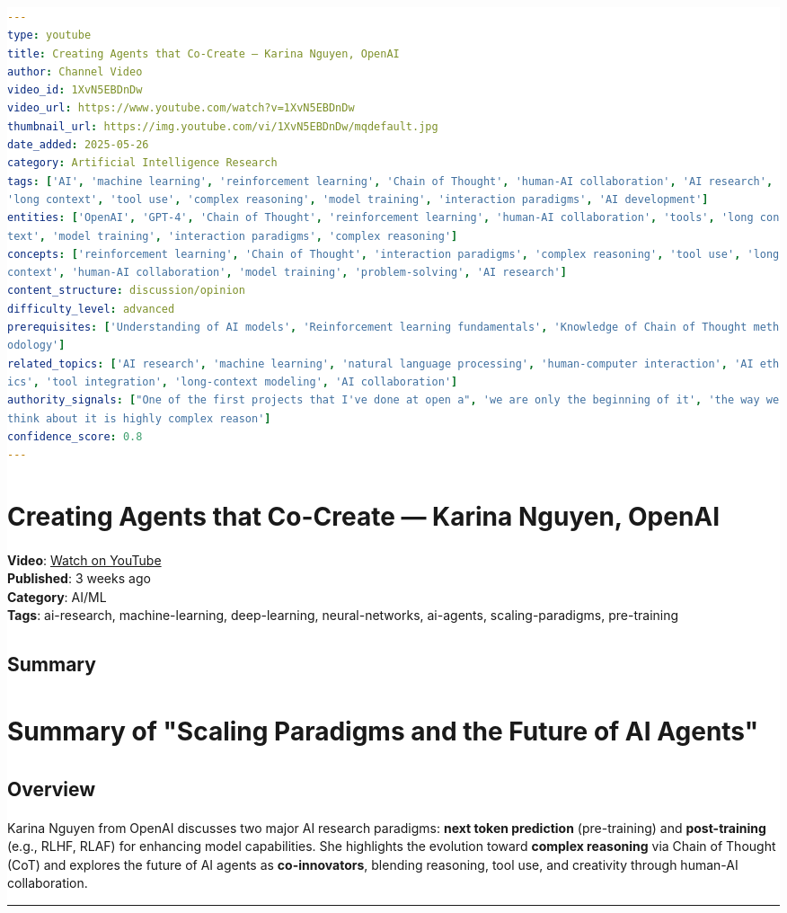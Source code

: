 ```yaml
---
type: youtube
title: Creating Agents that Co-Create — Karina Nguyen, OpenAI
author: Channel Video
video_id: 1XvN5EBDnDw
video_url: https://www.youtube.com/watch?v=1XvN5EBDnDw
thumbnail_url: https://img.youtube.com/vi/1XvN5EBDnDw/mqdefault.jpg
date_added: 2025-05-26
category: Artificial Intelligence Research
tags: ['AI', 'machine learning', 'reinforcement learning', 'Chain of Thought', 'human-AI collaboration', 'AI research', 'long context', 'tool use', 'complex reasoning', 'model training', 'interaction paradigms', 'AI development']
entities: ['OpenAI', 'GPT-4', 'Chain of Thought', 'reinforcement learning', 'human-AI collaboration', 'tools', 'long context', 'model training', 'interaction paradigms', 'complex reasoning']
concepts: ['reinforcement learning', 'Chain of Thought', 'interaction paradigms', 'complex reasoning', 'tool use', 'long context', 'human-AI collaboration', 'model training', 'problem-solving', 'AI research']
content_structure: discussion/opinion
difficulty_level: advanced
prerequisites: ['Understanding of AI models', 'Reinforcement learning fundamentals', 'Knowledge of Chain of Thought methodology']
related_topics: ['AI research', 'machine learning', 'natural language processing', 'human-computer interaction', 'AI ethics', 'tool integration', 'long-context modeling', 'AI collaboration']
authority_signals: ["One of the first projects that I've done at open a", 'we are only the beginning of it', 'the way we think about it is highly complex reason']
confidence_score: 0.8
---
```


# Creating Agents that Co-Create — Karina Nguyen, OpenAI

**Video**: [Watch on YouTube](https://www.youtube.com/watch?v=1XvN5EBDnDw)  
**Published**: 3 weeks ago  
**Category**: AI/ML  
**Tags**: ai-research, machine-learning, deep-learning, neural-networks, ai-agents, scaling-paradigms, pre-training  

## Summary

# Summary of "Scaling Paradigms and the Future of AI Agents"  

## **Overview**  
Karina Nguyen from OpenAI discusses two major AI research paradigms: **next token prediction** (pre-training) and **post-training** (e.g., RLHF, RLAF) for enhancing model capabilities. She highlights the evolution toward **complex reasoning** via Chain of Thought (CoT) and explores the future of AI agents as **co-innovators**, blending reasoning, tool use, and creativity through human-AI collaboration.  

---
